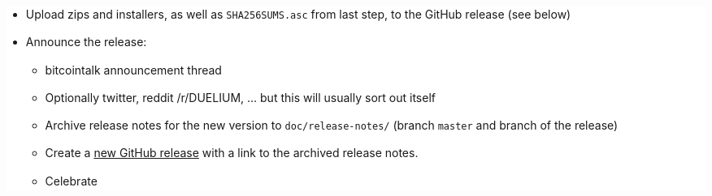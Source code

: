 - Upload zips and installers, as well as `SHA256SUMS.asc` from last step, to the GitHub release (see below)

- Announce the release:

  - bitcointalk announcement thread

  - Optionally twitter, reddit /r/DUELIUM, ... but this will usually sort out itself

  - Archive release notes for the new version to `doc/release-notes/` (branch `master` and branch of the release)

  - Create a [new GitHub release](https://github.com/DUELIUM/DUELIUM/releases/new) with a link to the archived release notes.

  - Celebrate
